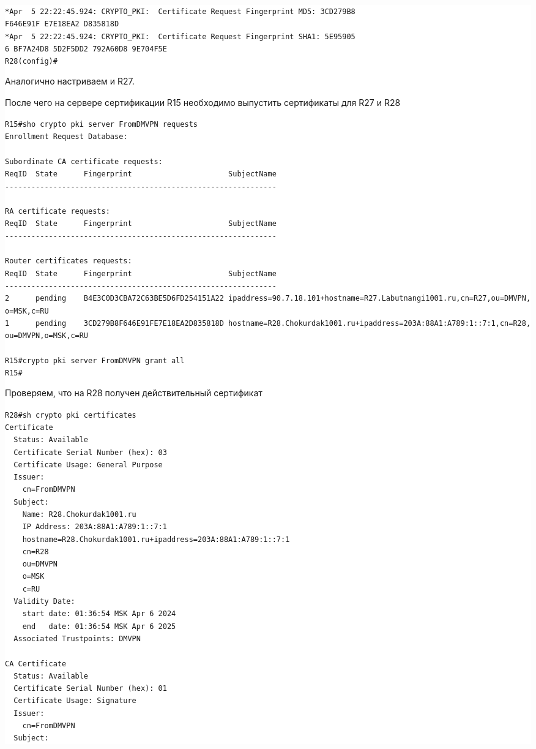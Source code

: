 ````
*Apr  5 22:22:45.924: CRYPTO_PKI:  Certificate Request Fingerprint MD5: 3CD279B8                                                                                                              F646E91F E7E18EA2 D835818D
*Apr  5 22:22:45.924: CRYPTO_PKI:  Certificate Request Fingerprint SHA1: 5E95905                                                                                                             6 BF7A24D8 5D2F5DD2 792A60D8 9E704F5E
R28(config)#
````
Аналогично настриваем и R27.

После чего на сервере сертификации R15 необходимо выпустить сертификаты для R27 и R28 

````
R15#sho crypto pki server FromDMVPN requests
Enrollment Request Database:

Subordinate CA certificate requests:
ReqID  State      Fingerprint                      SubjectName
--------------------------------------------------------------

RA certificate requests:
ReqID  State      Fingerprint                      SubjectName
--------------------------------------------------------------

Router certificates requests:
ReqID  State      Fingerprint                      SubjectName
--------------------------------------------------------------
2      pending    B4E3C0D3CBA72C63BE5D6FD254151A22 ipaddress=90.7.18.101+hostname=R27.Labutnangi1001.ru,cn=R27,ou=DMVPN,o=MSK,c=RU
1      pending    3CD279B8F646E91FE7E18EA2D835818D hostname=R28.Chokurdak1001.ru+ipaddress=203A:88A1:A789:1::7:1,cn=R28,ou=DMVPN,o=MSK,c=RU

R15#crypto pki server FromDMVPN grant all
R15#
````
Проверяем, что на R28 получен действительный сертификат
````
R28#sh crypto pki certificates
Certificate
  Status: Available
  Certificate Serial Number (hex): 03
  Certificate Usage: General Purpose
  Issuer:
    cn=FromDMVPN
  Subject:
    Name: R28.Chokurdak1001.ru
    IP Address: 203A:88A1:A789:1::7:1
    hostname=R28.Chokurdak1001.ru+ipaddress=203A:88A1:A789:1::7:1
    cn=R28
    ou=DMVPN
    o=MSK
    c=RU
  Validity Date:
    start date: 01:36:54 MSK Apr 6 2024
    end   date: 01:36:54 MSK Apr 6 2025
  Associated Trustpoints: DMVPN

CA Certificate
  Status: Available
  Certificate Serial Number (hex): 01
  Certificate Usage: Signature
  Issuer:
    cn=FromDMVPN
  Subject:
````